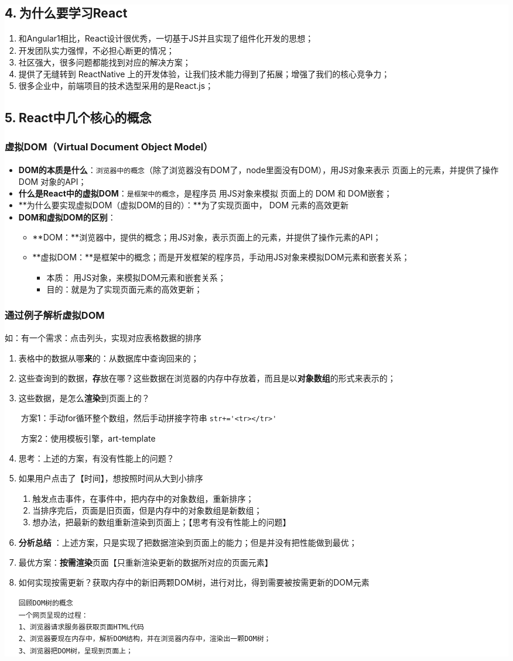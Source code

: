 

## 4. 为什么要学习React
1. 和Angular1相比，React设计很优秀，一切基于JS并且实现了组件化开发的思想；
2. 开发团队实力强悍，不必担心断更的情况；
3. 社区强大，很多问题都能找到对应的解决方案；
4. 提供了无缝转到 ReactNative 上的开发体验，让我们技术能力得到了拓展；增强了我们的核心竞争力；
5. 很多企业中，前端项目的技术选型采用的是React.js；





## 5. React中几个核心的概念
### 虚拟DOM（Virtual Document Object Model）
 + **DOM的本质是什么**：`浏览器中的概念`（除了浏览器没有DOM了，node里面没有DOM），用JS对象来表示 页面上的元素，并提供了操作 DOM 对象的API；
 + **什么是React中的虚拟DOM**：`是框架中的概念`，是程序员 用JS对象来模拟 页面上的 DOM 和 DOM嵌套；
 + **为什么要实现虚拟DOM（虚拟DOM的目的）：**为了实现页面中， DOM 元素的高效更新
 + **DOM和虚拟DOM的区别**：
    + **DOM：**浏览器中，提供的概念；用JS对象，表示页面上的元素，并提供了操作元素的API；

    + **虚拟DOM：**是框架中的概念；而是开发框架的程序员，手动用JS对象来模拟DOM元素和嵌套关系；

      + 本质： 用JS对象，来模拟DOM元素和嵌套关系；
      + 目的：就是为了实现页面元素的高效更新；

### 通过例子解析虚拟DOM

如：有一个需求：点击列头，实现对应表格数据的排序

1. 表格中的数据从哪**来**的：从数据库中查询回来的；

2. 这些查询到的数据，**存**放在哪？这些数据在浏览器的内存中存放着，而且是以**对象数组**的形式来表示的；

3. 这些数据，是怎么**渲染**到页面上的？

   ​	方案1：手动for循环整个数组，然后手动拼接字符串 `str+='<tr></tr>'`

   ​	方案2：使用模板引擎，art-template

4. 思考：上述的方案，有没有性能上的问题？

5. 如果用户点击了【时间】，想按照时间从大到小排序

   1. 触发点击事件，在事件中，把内存中的对象数组，重新排序；
   2. 当排序完后，页面是旧页面，但是内存中的对象数组是新数组；
   3. 想办法，把最新的数组重新渲染到页面上；【思考有没有性能上的问题】

6. **分析总结** ：上述方案，只是实现了把数据渲染到页面上的能力；但是并没有把性能做到最优；

7. 最优方案：**按需渲染**页面【只重新渲染更新的数据所对应的页面元素】

8. 如何实现按需更新？获取内存中的新旧两颗DOM树，进行对比，得到需要被按需更新的DOM元素

   ```
   回顾DOM树的概念
   一个网页呈现的过程：
   1、浏览器请求服务器获取页面HTML代码
   2、浏览器要现在内存中，解析DOM结构，并在浏览器内存中，渲染出一颗DOM树；
   3、浏览器把DOM树，呈现到页面上；
   ```
